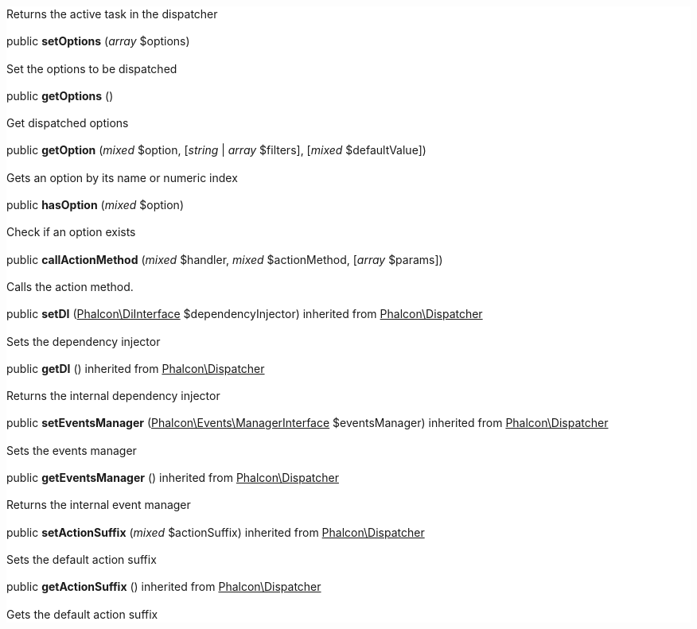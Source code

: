 Returns the active task in the dispatcher



public  **setOptions** (*array* $options)

Set the options to be dispatched



public  **getOptions** ()

Get dispatched options



public  **getOption** (*mixed* $option, [*string* | *array* $filters], [*mixed* $defaultValue])

Gets an option by its name or numeric index



public  **hasOption** (*mixed* $option)

Check if an option exists



public  **callActionMethod** (*mixed* $handler, *mixed* $actionMethod, [*array* $params])

Calls the action method.



public  **setDI** ([Phalcon\DiInterface](/3.4/en/api/Phalcon_DiInterface) $dependencyInjector) inherited from [Phalcon\Dispatcher](/3.4/en/api/Phalcon_Dispatcher)

Sets the dependency injector



public  **getDI** () inherited from [Phalcon\Dispatcher](/3.4/en/api/Phalcon_Dispatcher)

Returns the internal dependency injector



public  **setEventsManager** ([Phalcon\Events\ManagerInterface](/3.4/en/api/Phalcon_Events) $eventsManager) inherited from [Phalcon\Dispatcher](/3.4/en/api/Phalcon_Dispatcher)

Sets the events manager



public  **getEventsManager** () inherited from [Phalcon\Dispatcher](/3.4/en/api/Phalcon_Dispatcher)

Returns the internal event manager



public  **setActionSuffix** (*mixed* $actionSuffix) inherited from [Phalcon\Dispatcher](/3.4/en/api/Phalcon_Dispatcher)

Sets the default action suffix



public  **getActionSuffix** () inherited from [Phalcon\Dispatcher](/3.4/en/api/Phalcon_Dispatcher)

Gets the default action suffix

